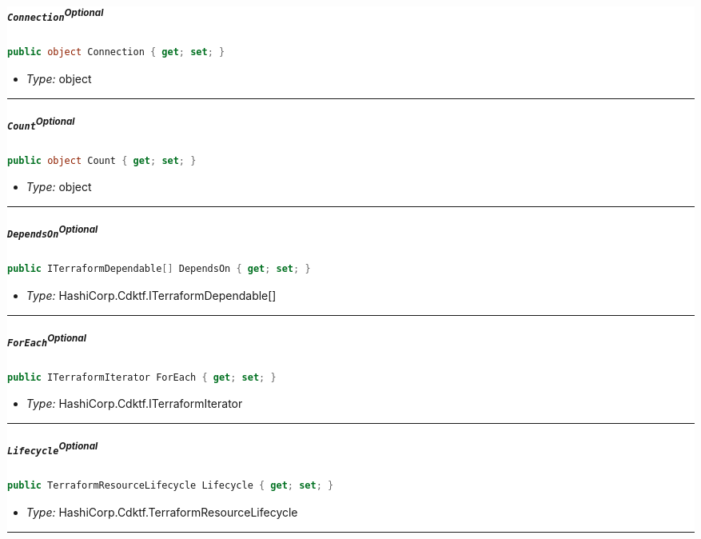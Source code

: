 
##### `Connection`<sup>Optional</sup> <a name="Connection" id="@cdktf/provider-cloudflare.contentScanning.ContentScanningConfig.property.connection"></a>

```csharp
public object Connection { get; set; }
```

- *Type:* object

---

##### `Count`<sup>Optional</sup> <a name="Count" id="@cdktf/provider-cloudflare.contentScanning.ContentScanningConfig.property.count"></a>

```csharp
public object Count { get; set; }
```

- *Type:* object

---

##### `DependsOn`<sup>Optional</sup> <a name="DependsOn" id="@cdktf/provider-cloudflare.contentScanning.ContentScanningConfig.property.dependsOn"></a>

```csharp
public ITerraformDependable[] DependsOn { get; set; }
```

- *Type:* HashiCorp.Cdktf.ITerraformDependable[]

---

##### `ForEach`<sup>Optional</sup> <a name="ForEach" id="@cdktf/provider-cloudflare.contentScanning.ContentScanningConfig.property.forEach"></a>

```csharp
public ITerraformIterator ForEach { get; set; }
```

- *Type:* HashiCorp.Cdktf.ITerraformIterator

---

##### `Lifecycle`<sup>Optional</sup> <a name="Lifecycle" id="@cdktf/provider-cloudflare.contentScanning.ContentScanningConfig.property.lifecycle"></a>

```csharp
public TerraformResourceLifecycle Lifecycle { get; set; }
```

- *Type:* HashiCorp.Cdktf.TerraformResourceLifecycle

---
